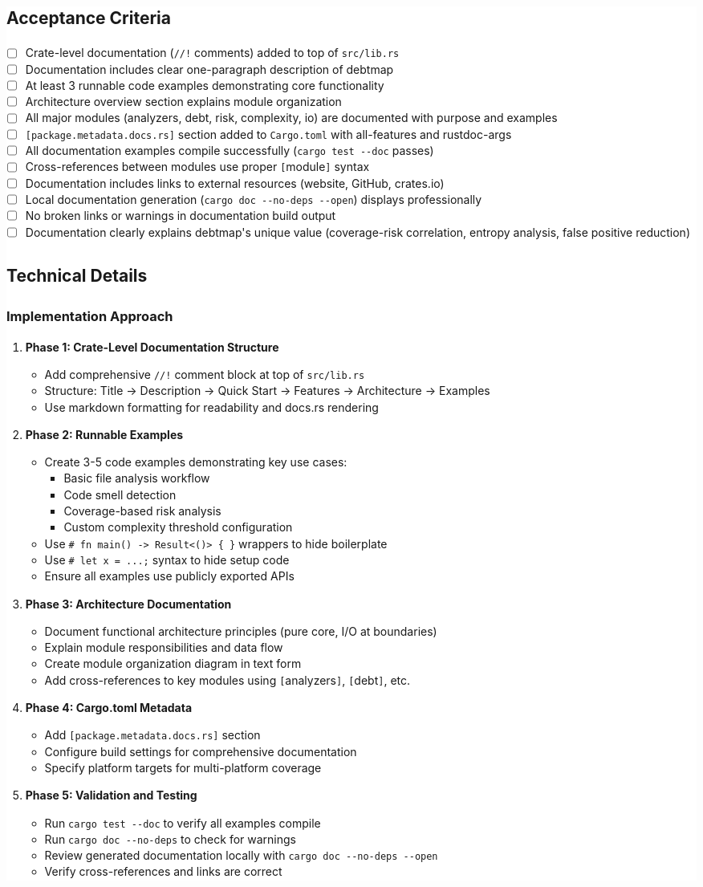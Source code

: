 ## Acceptance Criteria

- [ ] Crate-level documentation (`//!` comments) added to top of `src/lib.rs`
- [ ] Documentation includes clear one-paragraph description of debtmap
- [ ] At least 3 runnable code examples demonstrating core functionality
- [ ] Architecture overview section explains module organization
- [ ] All major modules (analyzers, debt, risk, complexity, io) are documented with purpose and examples
- [ ] `[package.metadata.docs.rs]` section added to `Cargo.toml` with all-features and rustdoc-args
- [ ] All documentation examples compile successfully (`cargo test --doc` passes)
- [ ] Cross-references between modules use proper `[`module`]` syntax
- [ ] Documentation includes links to external resources (website, GitHub, crates.io)
- [ ] Local documentation generation (`cargo doc --no-deps --open`) displays professionally
- [ ] No broken links or warnings in documentation build output
- [ ] Documentation clearly explains debtmap's unique value (coverage-risk correlation, entropy analysis, false positive reduction)

## Technical Details

### Implementation Approach

1. **Phase 1: Crate-Level Documentation Structure**
   - Add comprehensive `//!` comment block at top of `src/lib.rs`
   - Structure: Title → Description → Quick Start → Features → Architecture → Examples
   - Use markdown formatting for readability and docs.rs rendering

2. **Phase 2: Runnable Examples**
   - Create 3-5 code examples demonstrating key use cases:
     - Basic file analysis workflow
     - Code smell detection
     - Coverage-based risk analysis
     - Custom complexity threshold configuration
   - Use `# fn main() -> Result<()> { }` wrappers to hide boilerplate
   - Use `# let x = ...;` syntax to hide setup code
   - Ensure all examples use publicly exported APIs

3. **Phase 3: Architecture Documentation**
   - Document functional architecture principles (pure core, I/O at boundaries)
   - Explain module responsibilities and data flow
   - Create module organization diagram in text form
   - Add cross-references to key modules using `[`analyzers`]`, `[`debt`]`, etc.

4. **Phase 4: Cargo.toml Metadata**
   - Add `[package.metadata.docs.rs]` section
   - Configure build settings for comprehensive documentation
   - Specify platform targets for multi-platform coverage

5. **Phase 5: Validation and Testing**
   - Run `cargo test --doc` to verify all examples compile
   - Run `cargo doc --no-deps` to check for warnings
   - Review generated documentation locally with `cargo doc --no-deps --open`
   - Verify cross-references and links are correct
